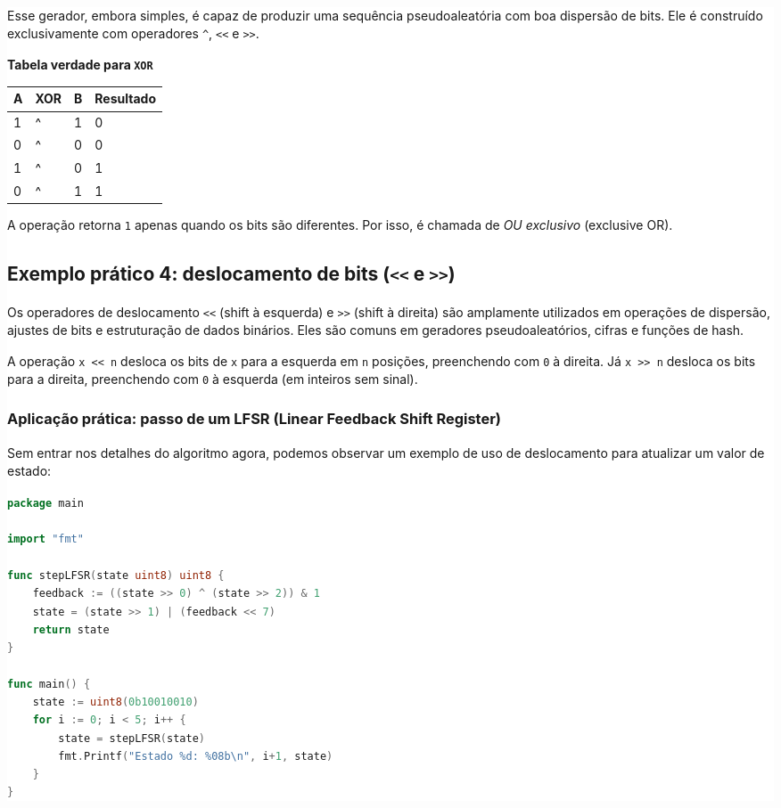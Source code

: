 Esse gerador, embora simples, é capaz de produzir uma sequência pseudoaleatória com boa dispersão de bits. Ele é construído exclusivamente com operadores `^`, `<<` e `>>`.

**Tabela verdade para `XOR`**

| A | XOR | B | Resultado |
|---|-----|---|-----------|
| 1 | ^   | 1 | 0         |
| 0 | ^   | 0 | 0         |
| 1 | ^   | 0 | 1         |
| 0 | ^   | 1 | 1         |

A operação retorna `1` apenas quando os bits são diferentes. Por isso, é chamada de *OU exclusivo* (exclusive OR).


## Exemplo prático 4: deslocamento de bits (`<<` e `>>`)

Os operadores de deslocamento `<<` (shift à esquerda) e `>>` (shift à direita) são amplamente utilizados em operações de dispersão, ajustes de bits e estruturação de dados binários. Eles são comuns em geradores pseudoaleatórios, cifras e funções de hash.

A operação `x << n` desloca os bits de `x` para a esquerda em `n` posições, preenchendo com `0` à direita. Já `x >> n` desloca os bits para a direita, preenchendo com `0` à esquerda (em inteiros sem sinal).

### Aplicação prática: passo de um LFSR (Linear Feedback Shift Register)

Sem entrar nos detalhes do algoritmo agora, podemos observar um exemplo de uso de deslocamento para atualizar um valor de estado:

```go
package main

import "fmt"

func stepLFSR(state uint8) uint8 {
	feedback := ((state >> 0) ^ (state >> 2)) & 1
	state = (state >> 1) | (feedback << 7)
	return state
}

func main() {
	state := uint8(0b10010010)
	for i := 0; i < 5; i++ {
		state = stepLFSR(state)
		fmt.Printf("Estado %d: %08b\n", i+1, state)
	}
}
```
